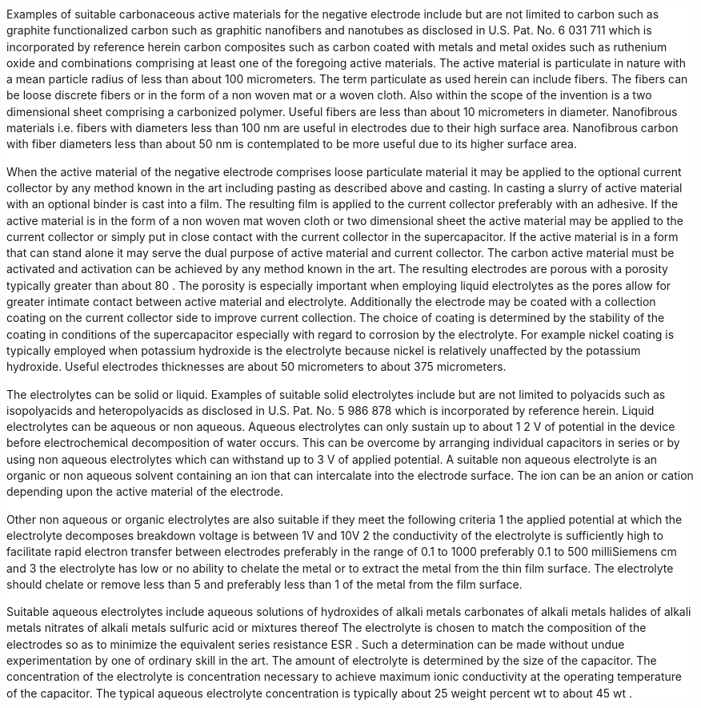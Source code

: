 Examples of suitable carbonaceous active materials for the negative electrode include but are not limited to carbon such as graphite functionalized carbon such as graphitic nanofibers and nanotubes as disclosed in U.S. Pat. No. 6 031 711 which is incorporated by reference herein carbon composites such as carbon coated with metals and metal oxides such as ruthenium oxide and combinations comprising at least one of the foregoing active materials. The active material is particulate in nature with a mean particle radius of less than about 100 micrometers. The term particulate as used herein can include fibers. The fibers can be loose discrete fibers or in the form of a non woven mat or a woven cloth. Also within the scope of the invention is a two dimensional sheet comprising a carbonized polymer. Useful fibers are less than about 10 micrometers in diameter. Nanofibrous materials i.e. fibers with diameters less than 100 nm are useful in electrodes due to their high surface area. Nanofibrous carbon with fiber diameters less than about 50 nm is contemplated to be more useful due to its higher surface area.

When the active material of the negative electrode comprises loose particulate material it may be applied to the optional current collector by any method known in the art including pasting as described above and casting. In casting a slurry of active material with an optional binder is cast into a film. The resulting film is applied to the current collector preferably with an adhesive. If the active material is in the form of a non woven mat woven cloth or two dimensional sheet the active material may be applied to the current collector or simply put in close contact with the current collector in the supercapacitor. If the active material is in a form that can stand alone it may serve the dual purpose of active material and current collector. The carbon active material must be activated and activation can be achieved by any method known in the art. The resulting electrodes are porous with a porosity typically greater than about 80 . The porosity is especially important when employing liquid electrolytes as the pores allow for greater intimate contact between active material and electrolyte. Additionally the electrode may be coated with a collection coating on the current collector side to improve current collection. The choice of coating is determined by the stability of the coating in conditions of the supercapacitor especially with regard to corrosion by the electrolyte. For example nickel coating is typically employed when potassium hydroxide is the electrolyte because nickel is relatively unaffected by the potassium hydroxide. Useful electrodes thicknesses are about 50 micrometers to about 375 micrometers.

The electrolytes can be solid or liquid. Examples of suitable solid electrolytes include but are not limited to polyacids such as isopolyacids and heteropolyacids as disclosed in U.S. Pat. No. 5 986 878 which is incorporated by reference herein. Liquid electrolytes can be aqueous or non aqueous. Aqueous electrolytes can only sustain up to about 1 2 V of potential in the device before electrochemical decomposition of water occurs. This can be overcome by arranging individual capacitors in series or by using non aqueous electrolytes which can withstand up to 3 V of applied potential. A suitable non aqueous electrolyte is an organic or non aqueous solvent containing an ion that can intercalate into the electrode surface. The ion can be an anion or cation depending upon the active material of the electrode.

Other non aqueous or organic electrolytes are also suitable if they meet the following criteria 1 the applied potential at which the electrolyte decomposes breakdown voltage is between 1V and 10V 2 the conductivity of the electrolyte is sufficiently high to facilitate rapid electron transfer between electrodes preferably in the range of 0.1 to 1000 preferably 0.1 to 500 milliSiemens cm and 3 the electrolyte has low or no ability to chelate the metal or to extract the metal from the thin film surface. The electrolyte should chelate or remove less than 5 and preferably less than 1 of the metal from the film surface.

Suitable aqueous electrolytes include aqueous solutions of hydroxides of alkali metals carbonates of alkali metals halides of alkali metals nitrates of alkali metals sulfuric acid or mixtures thereof The electrolyte is chosen to match the composition of the electrodes so as to minimize the equivalent series resistance ESR . Such a determination can be made without undue experimentation by one of ordinary skill in the art. The amount of electrolyte is determined by the size of the capacitor. The concentration of the electrolyte is concentration necessary to achieve maximum ionic conductivity at the operating temperature of the capacitor. The typical aqueous electrolyte concentration is typically about 25 weight percent wt to about 45 wt .
